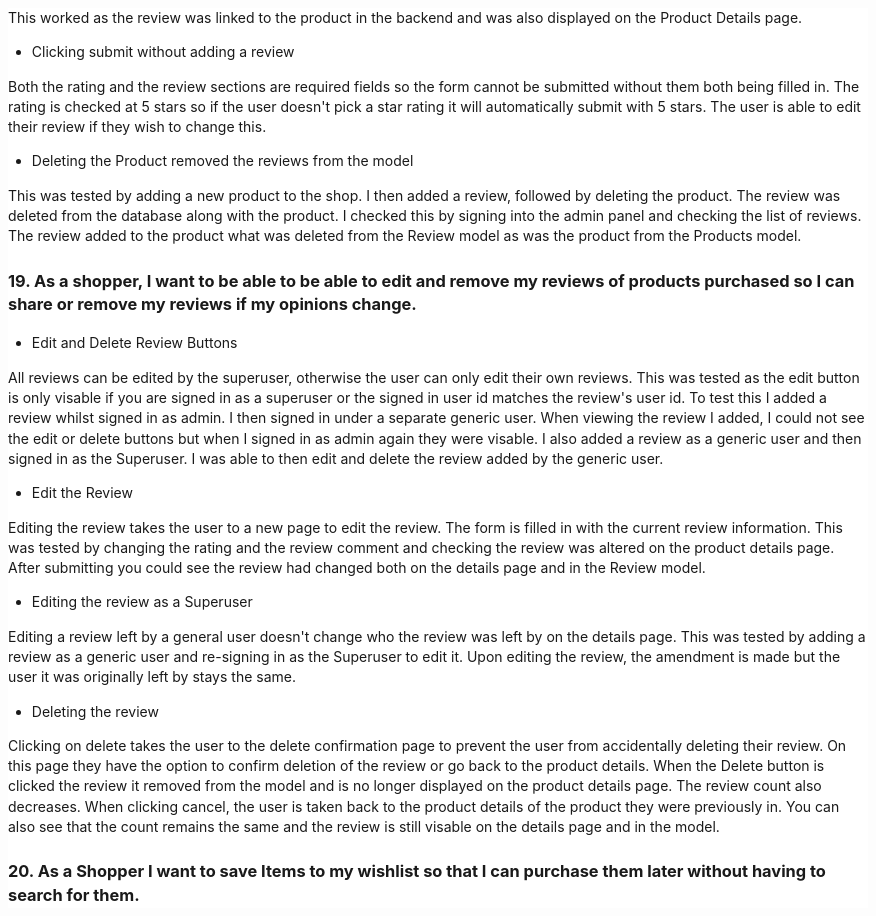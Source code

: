 This worked as the review was linked to the product in the backend and was also displayed on the Product Details page.

- Clicking submit without adding a review

Both the rating and the review sections are required fields so the form cannot be submitted without them both being filled in. The rating is checked at 5 stars so if the user doesn't pick a star rating it will automatically submit with 5 stars. The user is able to edit their review if they wish to change this.

- Deleting the Product removed the reviews from the model

This was tested by adding a new product to the shop. I then added a review, followed by deleting the product. The review was deleted from the database along with the product. I checked this by signing into the admin panel and checking the list of reviews. The review added to the product what was deleted from the Review model as was the product from the Products model.

### 19. As a shopper, I want to be able to be able to edit and remove my reviews of products purchased so I can share or remove my reviews if my opinions change.

- Edit and Delete Review Buttons

All reviews can be edited by the superuser, otherwise the user can only edit their own reviews. This was tested as the edit button is only visable if you are signed in as a superuser or the signed in user id matches the review's user id. To test this I added a review whilst signed in as admin. I then signed in under a separate generic user. When viewing the review I added, I could not see the edit or delete buttons but when I signed in as admin again they were visable. I also added a review as a generic user and then signed in as the Superuser. I was able to then edit and delete the review added by the generic user. 

- Edit the Review 

Editing the review takes the user to a new page to edit the review. The form is filled in with the current review information. This was tested by changing the rating and the review comment and checking the review was altered on the product details page. After submitting you could see the review had changed both on the details page and in the Review model. 

- Editing the review as a Superuser

Editing a review left by a general user doesn't change who the review was left by on the details page. This was tested by adding a review as a generic user and re-signing in as the Superuser to edit it. Upon editing the review, the amendment is made but the user it was originally left by stays the same. 

- Deleting the review

Clicking on delete takes the user to the delete confirmation page to prevent the user from accidentally deleting their review. On this page they have the option to confirm deletion of the review or go back to the product details. When the Delete button is clicked the review it removed from the model and is no longer displayed on the product details page. The review count also decreases. When clicking cancel, the user is taken back to the product details of the product they were previously in. You can also see that the count remains the same and the review is still visable on the details page and in the model. 

### 20. As a Shopper I want to save Items to my wishlist so that I can purchase them later without having to search for them.
